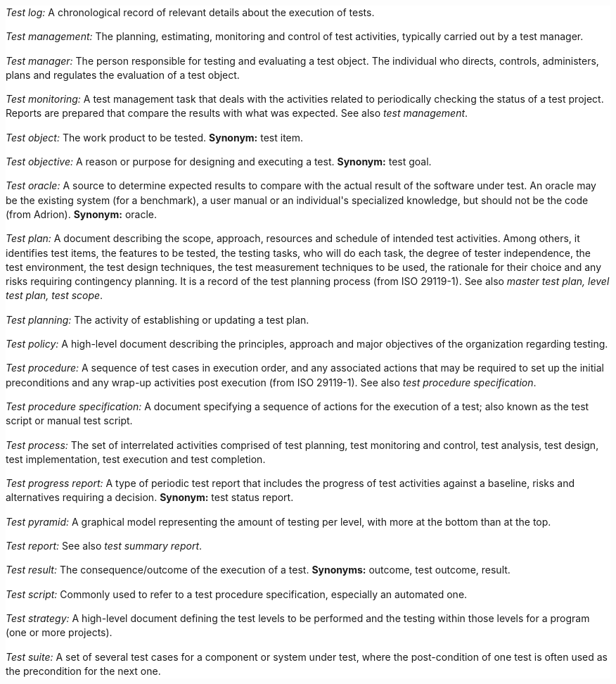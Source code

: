 *Test log:* A chronological record of relevant details about the execution of tests.

*Test management:* The planning, estimating, monitoring and control of test activities, typically carried out by a test manager.

*Test manager:* The person responsible for testing and evaluating a test object. The individual who directs, controls, administers, plans and regulates the evaluation of a test object.

*Test monitoring:* A test management task that deals with the activities related to periodically checking the status of a test project. Reports are prepared that compare the results with what was expected. See also *test management*.

*Test object:* The work product to be tested. **Synonym:** test item.

*Test objective:* A reason or purpose for designing and executing a test. **Synonym:** test goal.

*Test oracle:* A source to determine expected results to compare with the actual result of the software under test. An oracle may be the existing system (for a benchmark), a user manual or an individual's specialized knowledge, but should not be the code (from Adrion). **Synonym:** oracle.

*Test plan:* A document describing the scope, approach, resources and schedule of intended test activities. Among others, it identifies test items, the features to be tested, the testing tasks, who will do each task, the degree of tester independence, the test environment, the test design techniques, the test measurement techniques to be used, the rationale for their choice and any risks requiring contingency planning. It is a record of the test planning process (from ISO 29119-1). See also *master test plan, level test plan, test scope*.

*Test planning:* The activity of establishing or updating a test plan.

*Test policy:* A high-level document describing the principles, approach and major objectives of the organization regarding testing.

*Test procedure:* A sequence of test cases in execution order, and any associated actions that may be required to set up the initial preconditions and any wrap-up activities post execution (from ISO 29119-1). See also *test procedure specification*.

*Test procedure specification:* A document specifying a sequence of actions for the execution of a test; also known as the test script or manual test script.

*Test process:* The set of interrelated activities comprised of test planning, test monitoring and control, test analysis, test design, test implementation, test execution and test completion.

*Test progress report:* A type of periodic test report that includes the progress of test activities against a baseline, risks and alternatives requiring a decision. **Synonym:** test status report.

*Test pyramid:* A graphical model representing the amount of testing per level, with more at the bottom than at the top.

*Test report:* See also *test summary report*.

*Test result:* The consequence/outcome of the execution of a test. **Synonyms:**  outcome, test outcome, result.

*Test script:* Commonly used to refer to a test procedure specification, especially an automated one.

*Test strategy:* A high-level document defining the test levels to be performed and the testing within those levels for a program (one or more projects).

*Test suite:* A set of several test cases for a component or system under test, where the post-condition of one test is often used as the precondition for the next one.

